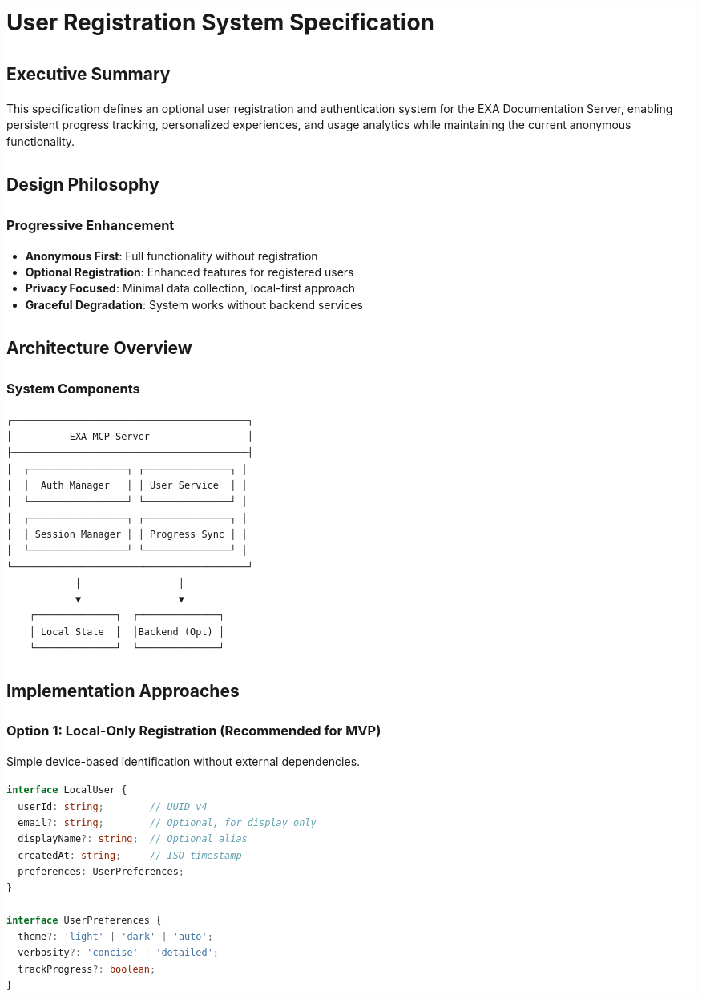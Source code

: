 # User Registration System Specification

## Executive Summary

This specification defines an optional user registration and authentication system for the EXA Documentation Server, enabling persistent progress tracking, personalized experiences, and usage analytics while maintaining the current anonymous functionality.

## Design Philosophy

### Progressive Enhancement
- **Anonymous First**: Full functionality without registration
- **Optional Registration**: Enhanced features for registered users
- **Privacy Focused**: Minimal data collection, local-first approach
- **Graceful Degradation**: System works without backend services

## Architecture Overview

### System Components

```
┌─────────────────────────────────────────┐
│          EXA MCP Server                 │
├─────────────────────────────────────────┤
│  ┌─────────────────┐ ┌───────────────┐ │
│  │  Auth Manager   │ │ User Service  │ │
│  └─────────────────┘ └───────────────┘ │
│  ┌─────────────────┐ ┌───────────────┐ │
│  │ Session Manager │ │ Progress Sync │ │
│  └─────────────────┘ └───────────────┘ │
└─────────────────────────────────────────┘
            │                 │
            ▼                 ▼
    ┌──────────────┐  ┌──────────────┐
    │ Local State  │  │Backend (Opt) │
    └──────────────┘  └──────────────┘
```

## Implementation Approaches

### Option 1: Local-Only Registration (Recommended for MVP)

Simple device-based identification without external dependencies.

```typescript
interface LocalUser {
  userId: string;        // UUID v4
  email?: string;        // Optional, for display only
  displayName?: string;  // Optional alias
  createdAt: string;     // ISO timestamp
  preferences: UserPreferences;
}

interface UserPreferences {
  theme?: 'light' | 'dark' | 'auto';
  verbosity?: 'concise' | 'detailed';
  trackProgress?: boolean;
}
```
